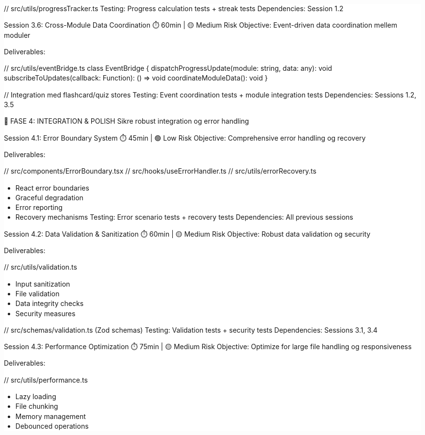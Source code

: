 // src/utils/progressTracker.ts
Testing: Progress calculation tests + streak tests Dependencies: Session 1.2

Session 3.6: Cross-Module Data Coordination ⏱️ 60min | 🟡 Medium Risk
Objective: Event-driven data coordination mellem moduler

Deliverables:

// src/utils/eventBridge.ts
class EventBridge {
  dispatchProgressUpdate(module: string, data: any): void
  subscribeToUpdates(callback: Function): () => void
  coordinateModuleData(): void
}

// Integration med flashcard/quiz stores
Testing: Event coordination tests + module integration tests Dependencies: Sessions 1.2, 3.5

🔧 FASE 4: INTEGRATION & POLISH
Sikre robust integration og error handling

Session 4.1: Error Boundary System ⏱️ 45min | 🟢 Low Risk
Objective: Comprehensive error handling og recovery

Deliverables:

// src/components/ErrorBoundary.tsx
// src/hooks/useErrorHandler.ts
// src/utils/errorRecovery.ts

- React error boundaries
- Graceful degradation
- Error reporting
- Recovery mechanisms
Testing: Error scenario tests + recovery tests Dependencies: All previous sessions

Session 4.2: Data Validation & Sanitization ⏱️ 60min | 🟡 Medium Risk
Objective: Robust data validation og security

Deliverables:

// src/utils/validation.ts
- Input sanitization
- File validation
- Data integrity checks
- Security measures

// src/schemas/validation.ts (Zod schemas)
Testing: Validation tests + security tests Dependencies: Sessions 3.1, 3.4

Session 4.3: Performance Optimization ⏱️ 75min | 🟡 Medium Risk
Objective: Optimize for large file handling og responsiveness

Deliverables:

// src/utils/performance.ts
- Lazy loading
- File chunking
- Memory management
- Debounced operations
